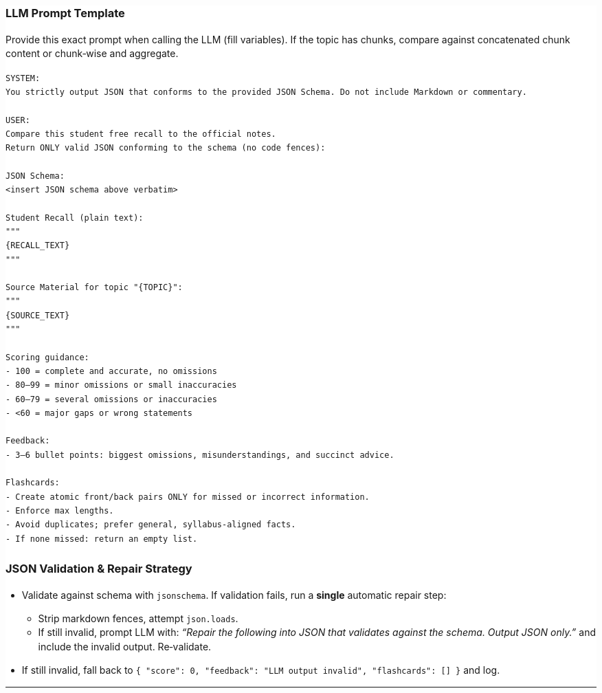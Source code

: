 ### LLM Prompt Template

Provide this exact prompt when calling the LLM (fill variables). If the topic has chunks, compare against concatenated chunk content or chunk‑wise and aggregate.

```
SYSTEM:
You strictly output JSON that conforms to the provided JSON Schema. Do not include Markdown or commentary.

USER:
Compare this student free recall to the official notes.
Return ONLY valid JSON conforming to the schema (no code fences):

JSON Schema:
<insert JSON schema above verbatim>

Student Recall (plain text):
"""
{RECALL_TEXT}
"""

Source Material for topic "{TOPIC}":
"""
{SOURCE_TEXT}
"""

Scoring guidance:
- 100 = complete and accurate, no omissions
- 80–99 = minor omissions or small inaccuracies
- 60–79 = several omissions or inaccuracies
- <60 = major gaps or wrong statements

Feedback:
- 3–6 bullet points: biggest omissions, misunderstandings, and succinct advice.

Flashcards:
- Create atomic front/back pairs ONLY for missed or incorrect information.
- Enforce max lengths.
- Avoid duplicates; prefer general, syllabus‑aligned facts.
- If none missed: return an empty list.
```

### JSON Validation & Repair Strategy

* Validate against schema with `jsonschema`. If validation fails, run a **single** automatic repair step:

  * Strip markdown fences, attempt `json.loads`.
  * If still invalid, prompt LLM with: *“Repair the following into JSON that validates against the schema. Output JSON only.”* and include the invalid output. Re‑validate.
* If still invalid, fall back to `{ "score": 0, "feedback": "LLM output invalid", "flashcards": [] }` and log.

---